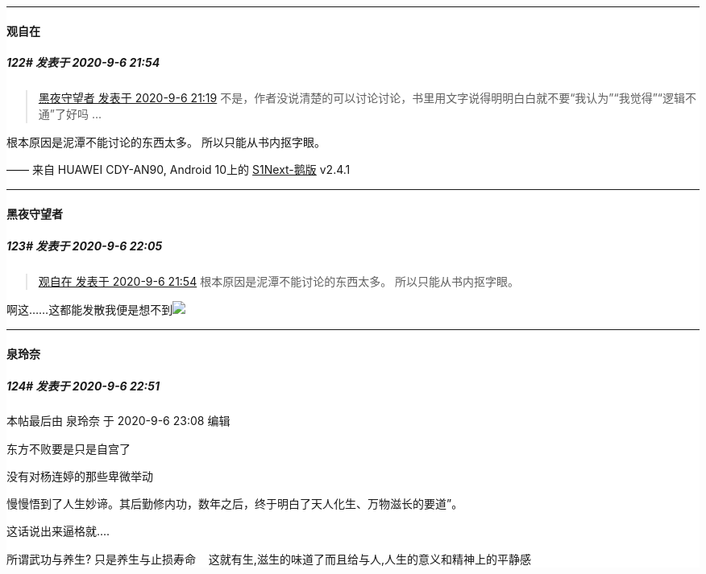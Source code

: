 



*****

####  观自在  
##### 122#       发表于 2020-9-6 21:54



<blockquote><a href="httphttps://bbs.saraba1st.com/2b/forum.php?mod=redirect&amp;goto=findpost&amp;pid=48659133&amp;ptid=1958421" target="_blank">黑夜守望者 发表于 2020-9-6 21:19</a>
不是，作者没说清楚的可以讨论讨论，书里用文字说得明明白白就不要“我认为”“我觉得”“逻辑不通”了好吗 ...</blockquote>
根本原因是泥潭不能讨论的东西太多。
所以只能从书内抠字眼。

—— 来自 HUAWEI CDY-AN90, Android 10上的 [S1Next-鹅版](https://github.com/ykrank/S1-Next/releases) v2.4.1







*****

####  黑夜守望者  
##### 123#       发表于 2020-9-6 22:05



<blockquote><a href="httphttps://bbs.saraba1st.com/2b/forum.php?mod=redirect&amp;goto=findpost&amp;pid=48659509&amp;ptid=1958421" target="_blank">观自在 发表于 2020-9-6 21:54</a>
根本原因是泥潭不能讨论的东西太多。
所以只能从书内抠字眼。</blockquote>
啊这……这都能发散我便是想不到<img src="https://static.saraba1st.com/image/smiley/face2017/002.png" referrerpolicy="no-referrer">







*****

####  泉玲奈  
##### 124#       发表于 2020-9-6 22:51



 本帖最后由 泉玲奈 于 2020-9-6 23:08 编辑 

东方不败要是只是自宫了

没有对杨连婷的那些卑微举动


慢慢悟到了人生妙谛。其后勤修内功，数年之后，终于明白了天人化生、万物滋长的要道”。


这话说出来逼格就....

所谓武功与养生? 只是养生与止损寿命    这就有生,滋生的味道了而且给与人,人生的意义和精神上的平静感

